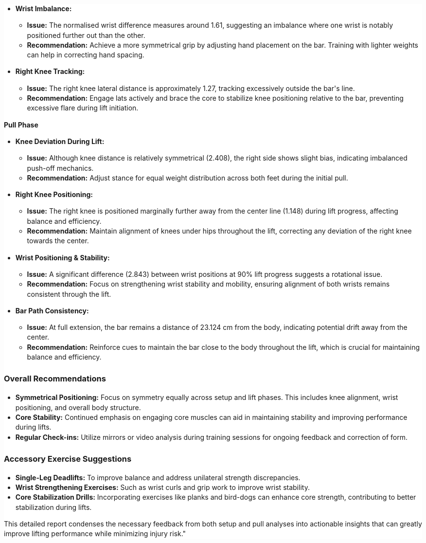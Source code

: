 - **Wrist Imbalance:** 
  - **Issue:** The normalised wrist difference measures around 1.61, suggesting an imbalance where one wrist is notably positioned further out than the other.
  - **Recommendation:** Achieve a more symmetrical grip by adjusting hand placement on the bar. Training with lighter weights can help in correcting hand spacing.

- **Right Knee Tracking:** 
  - **Issue:** The right knee lateral distance is approximately 1.27, tracking excessively outside the bar's line.
  - **Recommendation:** Engage lats actively and brace the core to stabilize knee positioning relative to the bar, preventing excessive flare during lift initiation.

**Pull Phase**
- **Knee Deviation During Lift:** 
  - **Issue:** Although knee distance is relatively symmetrical (2.408), the right side shows slight bias, indicating imbalanced push-off mechanics.
  - **Recommendation:** Adjust stance for equal weight distribution across both feet during the initial pull.

- **Right Knee Positioning:** 
  - **Issue:** The right knee is positioned marginally further away from the center line (1.148) during lift progress, affecting balance and efficiency.
  - **Recommendation:** Maintain alignment of knees under hips throughout the lift, correcting any deviation of the right knee towards the center.

- **Wrist Positioning & Stability:** 
  - **Issue:** A significant difference (2.843) between wrist positions at 90% lift progress suggests a rotational issue.
  - **Recommendation:** Focus on strengthening wrist stability and mobility, ensuring alignment of both wrists remains consistent through the lift.

- **Bar Path Consistency:** 
  - **Issue:** At full extension, the bar remains a distance of 23.124 cm from the body, indicating potential drift away from the center.
  - **Recommendation:** Reinforce cues to maintain the bar close to the body throughout the lift, which is crucial for maintaining balance and efficiency.

### Overall Recommendations
- **Symmetrical Positioning:** Focus on symmetry equally across setup and lift phases. This includes knee alignment, wrist positioning, and overall body structure.
- **Core Stability:** Continued emphasis on engaging core muscles can aid in maintaining stability and improving performance during lifts.
- **Regular Check-ins:** Utilize mirrors or video analysis during training sessions for ongoing feedback and correction of form.

### Accessory Exercise Suggestions
- **Single-Leg Deadlifts:** To improve balance and address unilateral strength discrepancies.
- **Wrist Strengthening Exercises:** Such as wrist curls and grip work to improve wrist stability.
- **Core Stabilization Drills:** Incorporating exercises like planks and bird-dogs can enhance core strength, contributing to better stabilization during lifts.

This detailed report condenses the necessary feedback from both setup and pull analyses into actionable insights that can greatly improve lifting performance while minimizing injury risk."
